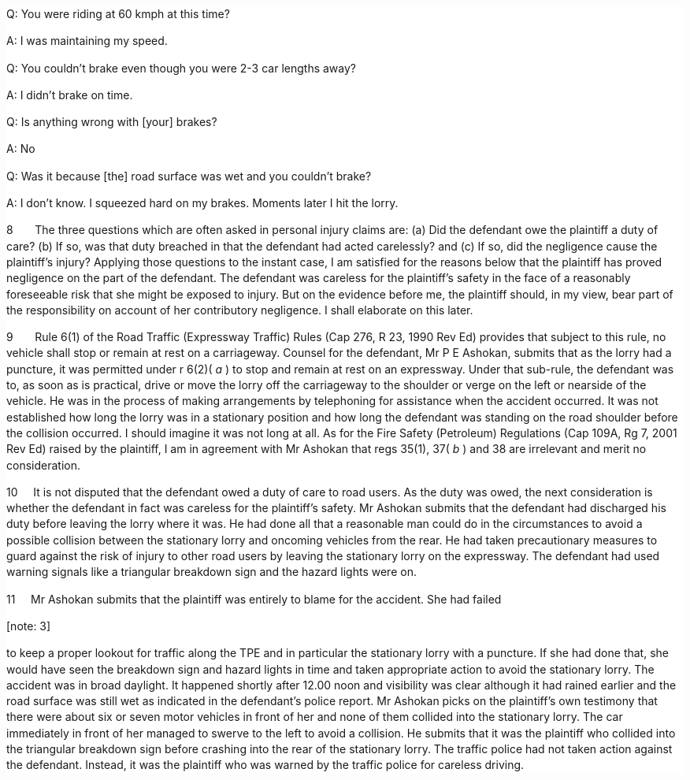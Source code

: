  Q: You were riding at 60 kmph at this time? 

 A: I was maintaining my speed. 

 Q: You couldn’t brake even though you were 2-3 car lengths away? 

 A: I didn’t brake on time. 

 Q: Is anything wrong with [your] brakes? 

 A: No 

 Q: Was it because [the] road surface was wet and you couldn’t brake? 

 A: I don’t know. I squeezed hard on my brakes. Moments later I hit the lorry. 

8       The three questions which are often asked in personal injury claims are: (a) Did the defendant owe the plaintiff a duty of care? (b) If so, was that duty breached in that the defendant had acted carelessly? and (c) If so, did the negligence cause the plaintiff’s injury? Applying those questions to the instant case, I am satisfied for the reasons below that the plaintiff has proved negligence on the part of the defendant. The defendant was careless for the plaintiff’s safety in the face of a reasonably foreseeable risk that she might be exposed to injury. But on the evidence before me, the plaintiff should, in my view, bear part of the responsibility on account of her contributory negligence. I shall elaborate on this later. 

9       Rule 6(1) of the Road Traffic (Expressway Traffic) Rules (Cap 276, R 23, 1990 Rev Ed) provides that subject to this rule, no vehicle shall stop or remain at rest on a carriageway. Counsel for the defendant, Mr P E Ashokan, submits that as the lorry had a puncture, it was permitted under r 6(2)( _a_ ) to stop and remain at rest on an expressway. Under that sub-rule, the defendant was to, as soon as is practical, drive or move the lorry off the carriageway to the shoulder or verge on the left or nearside of the vehicle. He was in the process of making arrangements by telephoning for assistance when the accident occurred. It was not established how long the lorry was in a stationary position and how long the defendant was standing on the road shoulder before the collision occurred. I should imagine it was not long at all. As for the Fire Safety (Petroleum) Regulations (Cap 109A, Rg 7, 2001 Rev Ed) raised by the plaintiff, I am in agreement with Mr Ashokan that regs 35(1), 37( _b_ ) and 38 are irrelevant and merit no consideration. 

10     It is not disputed that the defendant owed a duty of care to road users. As the duty was owed, the next consideration is whether the defendant in fact was careless for the plaintiff’s safety. Mr Ashokan submits that the defendant had discharged his duty before leaving the lorry where it was. He had done all that a reasonable man could do in the circumstances to avoid a possible collision between the stationary lorry and oncoming vehicles from the rear. He had taken precautionary measures to guard against the risk of injury to other road users by leaving the stationary lorry on the expressway. The defendant had used warning signals like a triangular breakdown sign and the hazard lights were on. 

11     Mr Ashokan submits that the plaintiff was entirely to blame for the accident. She had failed 

 [note: 3] 


to keep a proper lookout for traffic along the TPE and in particular the stationary lorry with a puncture. If she had done that, she would have seen the breakdown sign and hazard lights in time and taken appropriate action to avoid the stationary lorry. The accident was in broad daylight. It happened shortly after 12.00 noon and visibility was clear although it had rained earlier and the road surface was still wet as indicated in the defendant’s police report. Mr Ashokan picks on the plaintiff’s own testimony that there were about six or seven motor vehicles in front of her and none of them collided into the stationary lorry. The car immediately in front of her managed to swerve to the left to avoid a collision. He submits that it was the plaintiff who collided into the triangular breakdown sign before crashing into the rear of the stationary lorry. The traffic police had not taken action against the defendant. Instead, it was the plaintiff who was warned by the traffic police for careless driving. 

